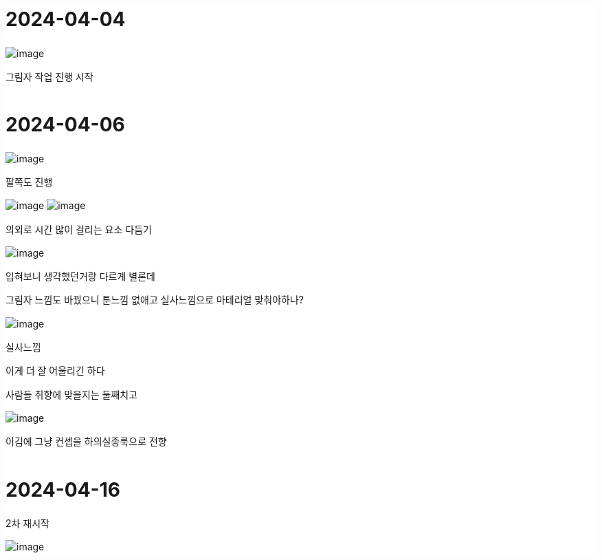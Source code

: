 

# 2024-04-04

<img width="368" height="508" alt="image" src="https://github.com/user-attachments/assets/5060149f-652f-4d03-822c-dcc3f271dee2" />


그림자 작업 진행 시작


# 2024-04-06


<img width="433" height="492" alt="image" src="https://github.com/user-attachments/assets/c742f0aa-f6e5-4b9d-a1c6-82dbdd5c98d2" />

팔쪽도 진행





<img width="360" height="333" alt="image" src="https://github.com/user-attachments/assets/0a111f4c-6ebd-4193-a9c5-363eb443167d" />

<img width="597" height="426" alt="image" src="https://github.com/user-attachments/assets/e5052519-bffa-43bf-9afd-cd8357dd65b5" />

의외로 시간 많이 걸리는 요소 다듬기


<img width="404" height="680" alt="image" src="https://github.com/user-attachments/assets/ae4dcd33-38af-4931-82a6-131a08a3f2ea" />

입혀보니 생각했던거랑 다르게 별론데

그림자 느낌도 바꿨으니 툰느낌 없애고 실사느낌으로 마테리얼 맞춰야하나?



<img width="530" height="680" alt="image" src="https://github.com/user-attachments/assets/c6b276fc-0752-4ce3-b959-252773c9726c" />

실사느낌

이게 더 잘 어울리긴 하다

사람들 취향에 맞을지는 둘째치고


<img width="466" height="680" alt="image" src="https://github.com/user-attachments/assets/be19b7e7-7d40-47cd-97bb-77c2be80209c" />

이김에 그냥 컨셉을 하의실종룩으로 전향




# 2024-04-16

2차 재시작


<img width="364" height="676" alt="image" src="https://github.com/user-attachments/assets/a7c86a38-001a-40e9-8ebb-db19fbe05ca9" />
